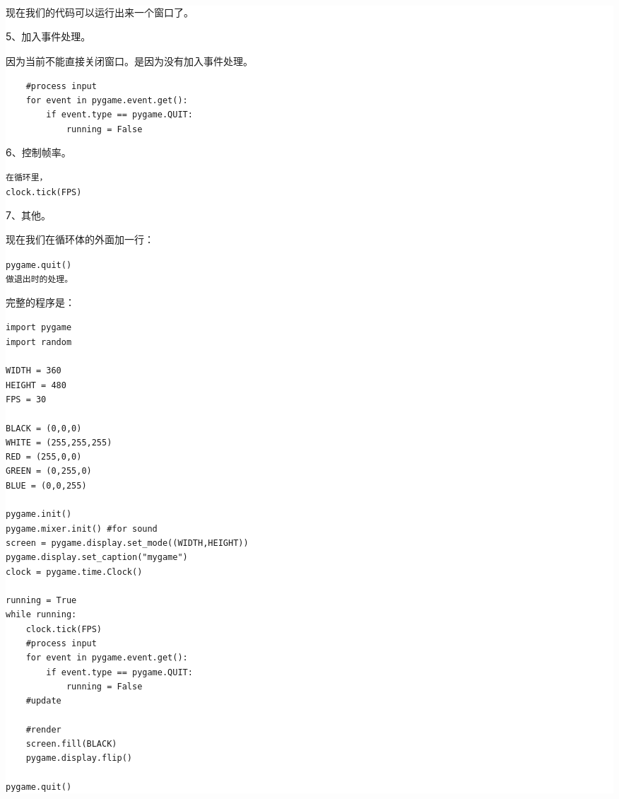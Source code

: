 现在我们的代码可以运行出来一个窗口了。

5、加入事件处理。

因为当前不能直接关闭窗口。是因为没有加入事件处理。

```
    #process input
    for event in pygame.event.get():
        if event.type == pygame.QUIT:
            running = False
```

6、控制帧率。

```
在循环里，
clock.tick(FPS)
```

7、其他。

现在我们在循环体的外面加一行：

```
pygame.quit()
做退出时的处理。
```

完整的程序是：

```
import pygame
import random

WIDTH = 360
HEIGHT = 480
FPS = 30

BLACK = (0,0,0)
WHITE = (255,255,255)
RED = (255,0,0)
GREEN = (0,255,0)
BLUE = (0,0,255)

pygame.init()
pygame.mixer.init() #for sound
screen = pygame.display.set_mode((WIDTH,HEIGHT))
pygame.display.set_caption("mygame")
clock = pygame.time.Clock()

running = True
while running:
    clock.tick(FPS)
    #process input
    for event in pygame.event.get():
        if event.type == pygame.QUIT:
            running = False
    #update
    
    #render
    screen.fill(BLACK)
    pygame.display.flip()

pygame.quit()
```
